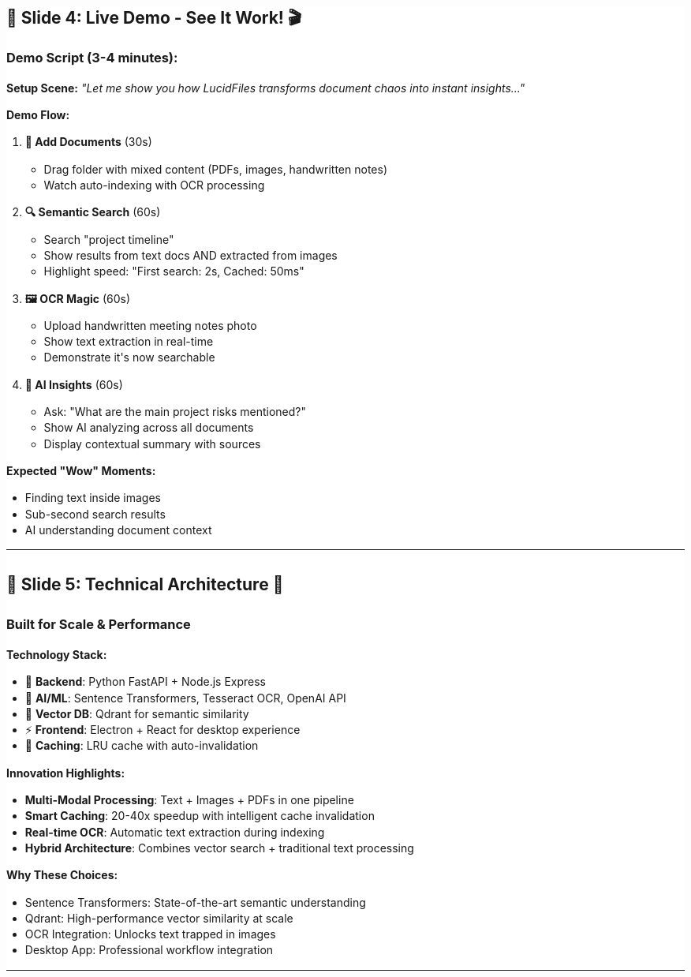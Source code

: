 ## 📑 Slide 4: Live Demo - See It Work! 🎬

### Demo Script (3-4 minutes):

**Setup Scene:**
*"Let me show you how LucidFiles transforms document chaos into instant insights..."*

**Demo Flow:**
1. **📁 Add Documents** (30s)
   - Drag folder with mixed content (PDFs, images, handwritten notes)
   - Watch auto-indexing with OCR processing

2. **🔍 Semantic Search** (60s)
   - Search "project timeline" 
   - Show results from text docs AND extracted from images
   - Highlight speed: "First search: 2s, Cached: 50ms"

3. **🖼️ OCR Magic** (60s)
   - Upload handwritten meeting notes photo
   - Show text extraction in real-time
   - Demonstrate it's now searchable

4. **🤖 AI Insights** (60s)
   - Ask: "What are the main project risks mentioned?"
   - Show AI analyzing across all documents
   - Display contextual summary with sources

**Expected "Wow" Moments:**
- Finding text inside images
- Sub-second search results  
- AI understanding document context

---

## 📑 Slide 5: Technical Architecture 🔧

### Built for Scale & Performance

**Technology Stack:**
- 🐍 **Backend**: Python FastAPI + Node.js Express
- 🧠 **AI/ML**: Sentence Transformers, Tesseract OCR, OpenAI API
- 💾 **Vector DB**: Qdrant for semantic similarity
- ⚡ **Frontend**: Electron + React for desktop experience
- 🔄 **Caching**: LRU cache with auto-invalidation

**Innovation Highlights:**
- **Multi-Modal Processing**: Text + Images + PDFs in one pipeline
- **Smart Caching**: 20-40x speedup with intelligent cache invalidation
- **Real-time OCR**: Automatic text extraction during indexing
- **Hybrid Architecture**: Combines vector search + traditional text processing

**Why These Choices:**
- Sentence Transformers: State-of-the-art semantic understanding
- Qdrant: High-performance vector similarity at scale
- OCR Integration: Unlocks text trapped in images
- Desktop App: Professional workflow integration

---